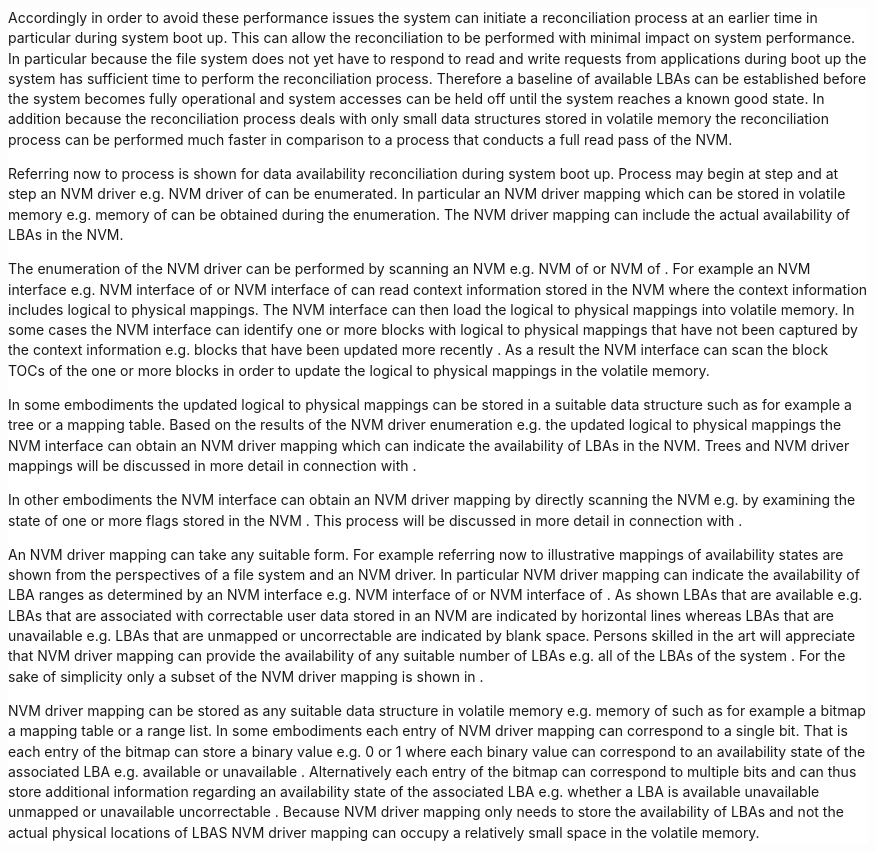 Accordingly in order to avoid these performance issues the system can initiate a reconciliation process at an earlier time in particular during system boot up. This can allow the reconciliation to be performed with minimal impact on system performance. In particular because the file system does not yet have to respond to read and write requests from applications during boot up the system has sufficient time to perform the reconciliation process. Therefore a baseline of available LBAs can be established before the system becomes fully operational and system accesses can be held off until the system reaches a known good state. In addition because the reconciliation process deals with only small data structures stored in volatile memory the reconciliation process can be performed much faster in comparison to a process that conducts a full read pass of the NVM.

Referring now to process is shown for data availability reconciliation during system boot up. Process may begin at step and at step an NVM driver e.g. NVM driver of can be enumerated. In particular an NVM driver mapping which can be stored in volatile memory e.g. memory of can be obtained during the enumeration. The NVM driver mapping can include the actual availability of LBAs in the NVM.

The enumeration of the NVM driver can be performed by scanning an NVM e.g. NVM of or NVM of . For example an NVM interface e.g. NVM interface of or NVM interface of can read context information stored in the NVM where the context information includes logical to physical mappings. The NVM interface can then load the logical to physical mappings into volatile memory. In some cases the NVM interface can identify one or more blocks with logical to physical mappings that have not been captured by the context information e.g. blocks that have been updated more recently . As a result the NVM interface can scan the block TOCs of the one or more blocks in order to update the logical to physical mappings in the volatile memory.

In some embodiments the updated logical to physical mappings can be stored in a suitable data structure such as for example a tree or a mapping table. Based on the results of the NVM driver enumeration e.g. the updated logical to physical mappings the NVM interface can obtain an NVM driver mapping which can indicate the availability of LBAs in the NVM. Trees and NVM driver mappings will be discussed in more detail in connection with .

In other embodiments the NVM interface can obtain an NVM driver mapping by directly scanning the NVM e.g. by examining the state of one or more flags stored in the NVM . This process will be discussed in more detail in connection with .

An NVM driver mapping can take any suitable form. For example referring now to illustrative mappings of availability states are shown from the perspectives of a file system and an NVM driver. In particular NVM driver mapping can indicate the availability of LBA ranges as determined by an NVM interface e.g. NVM interface of or NVM interface of . As shown LBAs that are available e.g. LBAs that are associated with correctable user data stored in an NVM are indicated by horizontal lines whereas LBAs that are unavailable e.g. LBAs that are unmapped or uncorrectable are indicated by blank space. Persons skilled in the art will appreciate that NVM driver mapping can provide the availability of any suitable number of LBAs e.g. all of the LBAs of the system . For the sake of simplicity only a subset of the NVM driver mapping is shown in .

NVM driver mapping can be stored as any suitable data structure in volatile memory e.g. memory of such as for example a bitmap a mapping table or a range list. In some embodiments each entry of NVM driver mapping can correspond to a single bit. That is each entry of the bitmap can store a binary value e.g. 0 or 1 where each binary value can correspond to an availability state of the associated LBA e.g. available or unavailable . Alternatively each entry of the bitmap can correspond to multiple bits and can thus store additional information regarding an availability state of the associated LBA e.g. whether a LBA is available unavailable unmapped or unavailable uncorrectable . Because NVM driver mapping only needs to store the availability of LBAs and not the actual physical locations of LBAS NVM driver mapping can occupy a relatively small space in the volatile memory.
